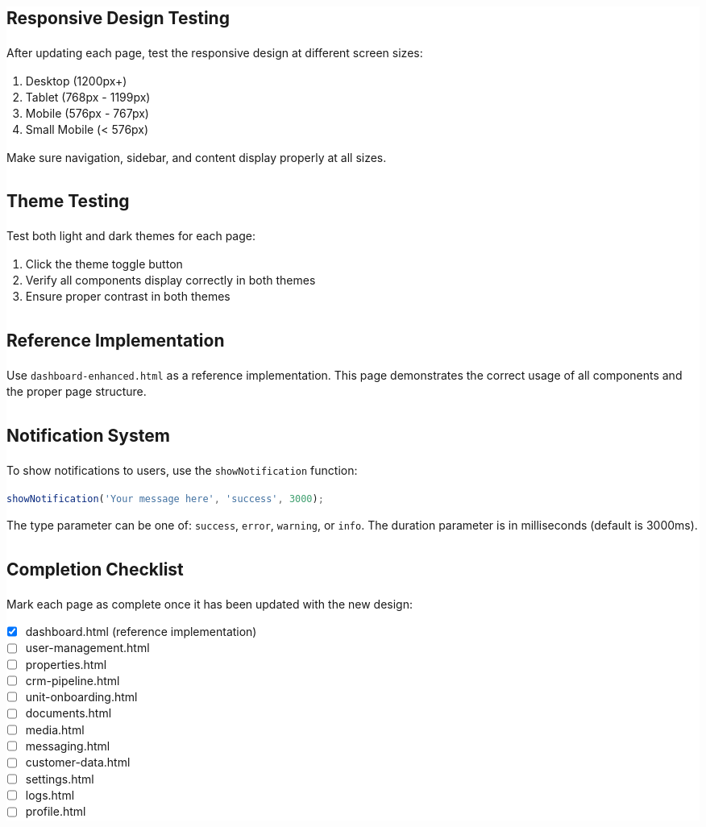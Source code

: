 ## Responsive Design Testing

After updating each page, test the responsive design at different screen sizes:

1. Desktop (1200px+)
2. Tablet (768px - 1199px)
3. Mobile (576px - 767px)
4. Small Mobile (< 576px)

Make sure navigation, sidebar, and content display properly at all sizes.

## Theme Testing

Test both light and dark themes for each page:

1. Click the theme toggle button
2. Verify all components display correctly in both themes
3. Ensure proper contrast in both themes

## Reference Implementation

Use `dashboard-enhanced.html` as a reference implementation. This page demonstrates the correct usage of all components and the proper page structure.

## Notification System

To show notifications to users, use the `showNotification` function:

```javascript
showNotification('Your message here', 'success', 3000);
```

The type parameter can be one of: `success`, `error`, `warning`, or `info`.
The duration parameter is in milliseconds (default is 3000ms).

## Completion Checklist

Mark each page as complete once it has been updated with the new design:

- [x] dashboard.html (reference implementation)
- [ ] user-management.html
- [ ] properties.html
- [ ] crm-pipeline.html
- [ ] unit-onboarding.html
- [ ] documents.html
- [ ] media.html
- [ ] messaging.html
- [ ] customer-data.html
- [ ] settings.html
- [ ] logs.html
- [ ] profile.html